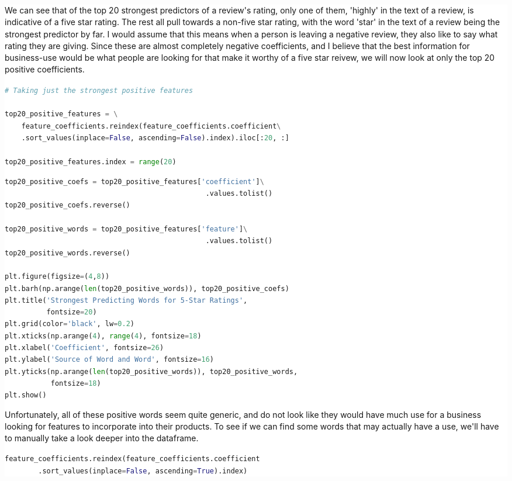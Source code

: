 
We can see that of the top 20 strongest predictors of a review's rating, only one of them, 'highly' in the text of a review, is indicative of a five star rating. The rest all pull towards a non-five star rating, with the word 'star' in the text of a review being the strongest predictor by far. I would assume that this means when a person is leaving a negative review, they also like to say what rating they are giving. Since these are almost completely negative coefficients, and I believe that the best information for business-use would be what people are looking for that make it worthy of a five star reivew, we will now look at only the top 20 positive coefficients.


```python
# Taking just the strongest positive features

top20_positive_features = \
    feature_coefficients.reindex(feature_coefficients.coefficient\
    .sort_values(inplace=False, ascending=False).index).iloc[:20, :]

top20_positive_features.index = range(20)
```


```python
top20_positive_coefs = top20_positive_features['coefficient']\
                                                .values.tolist()
top20_positive_coefs.reverse()

top20_positive_words = top20_positive_features['feature']\
                                                .values.tolist()
top20_positive_words.reverse()

plt.figure(figsize=(4,8))
plt.barh(np.arange(len(top20_positive_words)), top20_positive_coefs)
plt.title('Strongest Predicting Words for 5-Star Ratings', 
          fontsize=20)
plt.grid(color='black', lw=0.2)
plt.xticks(np.arange(4), range(4), fontsize=18)
plt.xlabel('Coefficient', fontsize=26)
plt.ylabel('Source of Word and Word', fontsize=16)
plt.yticks(np.arange(len(top20_positive_words)), top20_positive_words,
           fontsize=18)
plt.show()
```

Unfortunately, all of these positive words seem quite generic, and do not look like they would have much use for a business looking for features to incorporate into their products. To see if we can find some words that may actually have a use, we'll have to manually take a look deeper into the dataframe.


```python
feature_coefficients.reindex(feature_coefficients.coefficient
        .sort_values(inplace=False, ascending=True).index)
```




<div>
<style>
    .dataframe thead tr:only-child th {
        text-align: right;
    }
